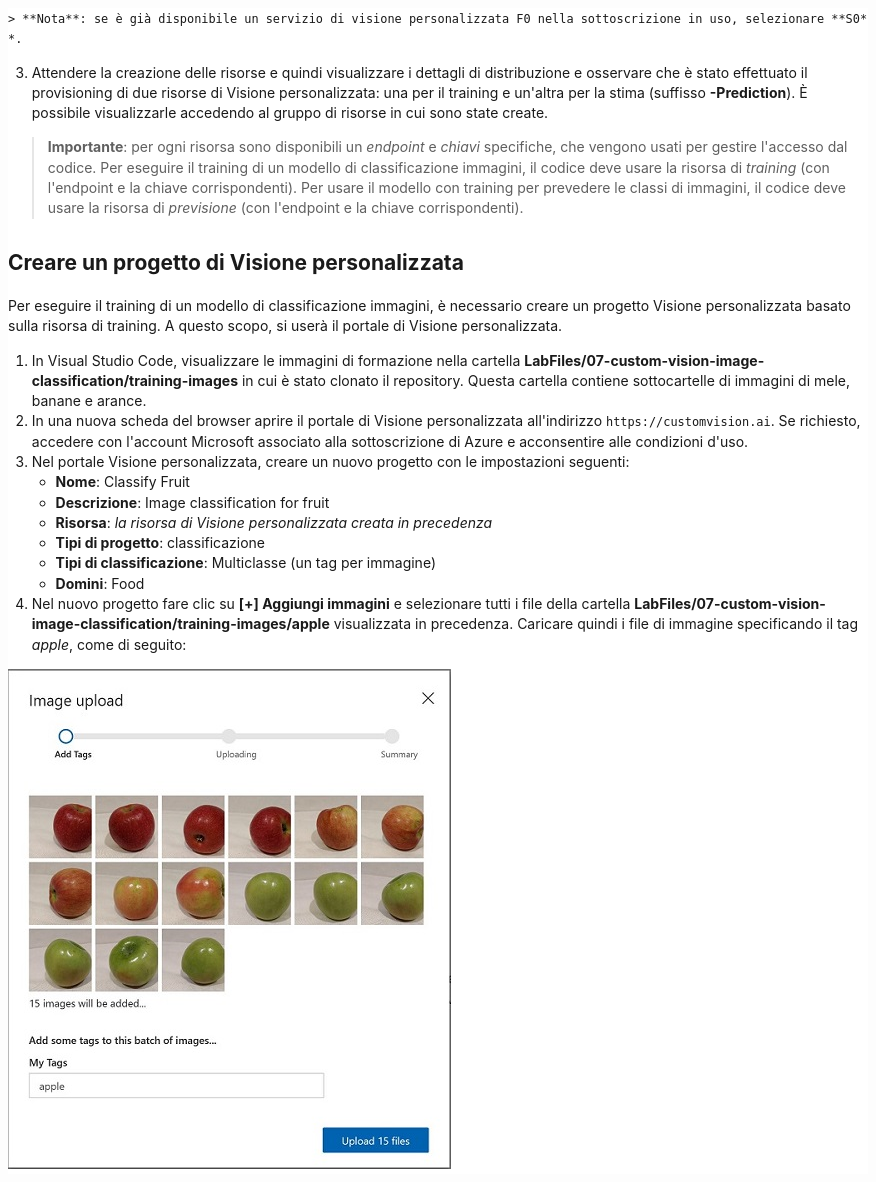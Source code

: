     > **Nota**: se è già disponibile un servizio di visione personalizzata F0 nella sottoscrizione in uso, selezionare **S0**.

3. Attendere la creazione delle risorse e quindi visualizzare i dettagli di distribuzione e osservare che è stato effettuato il provisioning di due risorse di Visione personalizzata: una per il training e un'altra per la stima (suffisso **-Prediction**). È possibile visualizzarle accedendo al gruppo di risorse in cui sono state create.

> **Importante**: per ogni risorsa sono disponibili un *endpoint* e *chiavi* specifiche, che vengono usati per gestire l'accesso dal codice. Per eseguire il training di un modello di classificazione immagini, il codice deve usare la risorsa di *training* (con l'endpoint e la chiave corrispondenti). Per usare il modello con training per prevedere le classi di immagini, il codice deve usare la risorsa di *previsione* (con l'endpoint e la chiave corrispondenti).

## Creare un progetto di Visione personalizzata

Per eseguire il training di un modello di classificazione immagini, è necessario creare un progetto Visione personalizzata basato sulla risorsa di training. A questo scopo, si userà il portale di Visione personalizzata.

1. In Visual Studio Code, visualizzare le immagini di formazione nella cartella **LabFiles/07-custom-vision-image-classification/training-images** in cui è stato clonato il repository. Questa cartella contiene sottocartelle di immagini di mele, banane e arance.
2. In una nuova scheda del browser aprire il portale di Visione personalizzata all'indirizzo `https://customvision.ai`. Se richiesto, accedere con l'account Microsoft associato alla sottoscrizione di Azure e acconsentire alle condizioni d'uso.
3. Nel portale Visione personalizzata, creare un nuovo progetto con le impostazioni seguenti:
    - **Nome**: Classify Fruit
    - **Descrizione**: Image classification for fruit
    - **Risorsa**: *la risorsa di Visione personalizzata creata in precedenza*
    - **Tipi di progetto**: classificazione
    - **Tipi di classificazione**: Multiclasse (un tag per immagine)
    - **Domini**: Food
4. Nel nuovo progetto fare clic su **\[+\] Aggiungi immagini** e selezionare tutti i file della cartella **LabFiles/07-custom-vision-image-classification/training-images/apple** visualizzata in precedenza. Caricare quindi i file di immagine specificando il tag *apple*, come di seguito:

![Caricare la mela con il tag apple](../media/upload_apples.jpg)
   